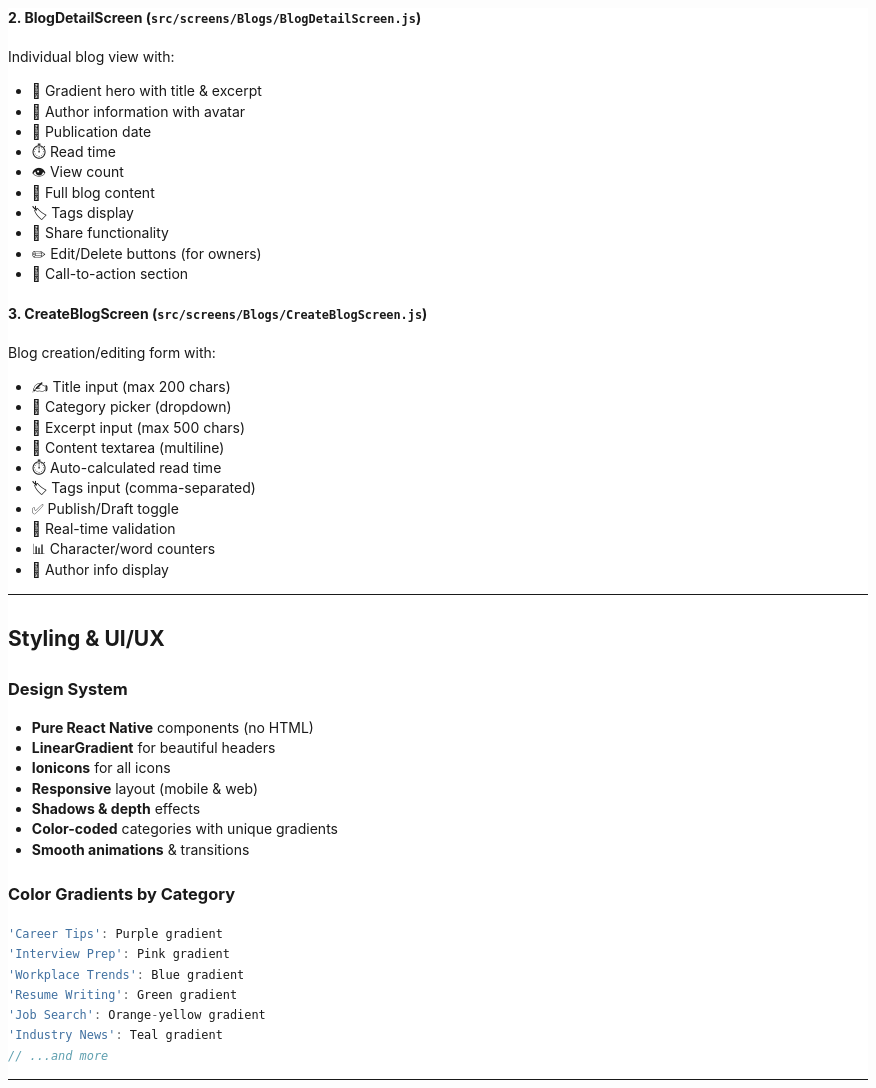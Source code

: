 #### 2. **BlogDetailScreen** (`src/screens/Blogs/BlogDetailScreen.js`)
Individual blog view with:
- 🎨 Gradient hero with title & excerpt
- 👤 Author information with avatar
- 📅 Publication date
- ⏱️ Read time
- 👁️ View count
- 📖 Full blog content
- 🏷️ Tags display
- 🔗 Share functionality
- ✏️ Edit/Delete buttons (for owners)
- 🎯 Call-to-action section

#### 3. **CreateBlogScreen** (`src/screens/Blogs/CreateBlogScreen.js`)
Blog creation/editing form with:
- ✍️ Title input (max 200 chars)
- 📂 Category picker (dropdown)
- 📝 Excerpt input (max 500 chars)
- 📄 Content textarea (multiline)
- ⏱️ Auto-calculated read time
- 🏷️ Tags input (comma-separated)
- ✅ Publish/Draft toggle
- 💾 Real-time validation
- 📊 Character/word counters
- 👤 Author info display

---

## Styling & UI/UX

### Design System
- **Pure React Native** components (no HTML)
- **LinearGradient** for beautiful headers
- **Ionicons** for all icons
- **Responsive** layout (mobile & web)
- **Shadows & depth** effects
- **Color-coded** categories with unique gradients
- **Smooth animations** & transitions

### Color Gradients by Category
```javascript
'Career Tips': Purple gradient
'Interview Prep': Pink gradient
'Workplace Trends': Blue gradient
'Resume Writing': Green gradient
'Job Search': Orange-yellow gradient
'Industry News': Teal gradient
// ...and more
```

---